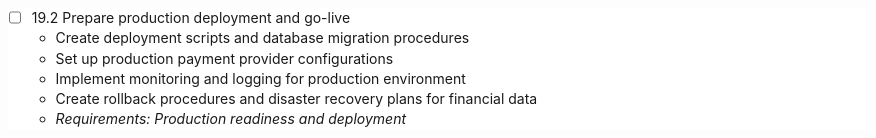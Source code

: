 - [ ] 19.2 Prepare production deployment and go-live
  - Create deployment scripts and database migration procedures
  - Set up production payment provider configurations
  - Implement monitoring and logging for production environment
  - Create rollback procedures and disaster recovery plans for financial data
  - _Requirements: Production readiness and deployment_